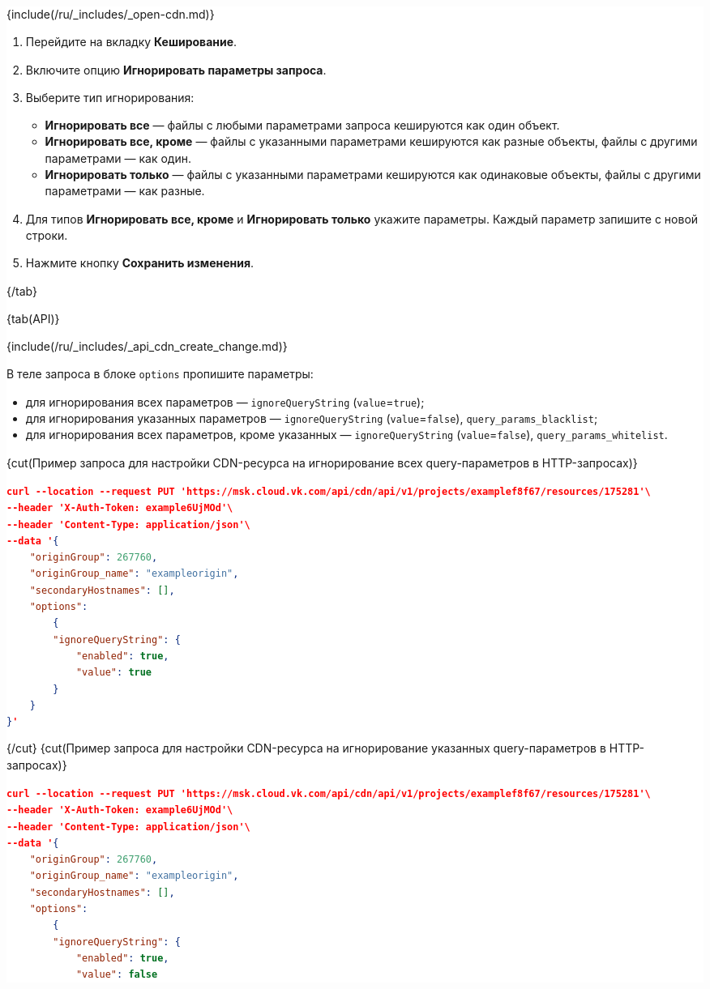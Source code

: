 {include(/ru/_includes/_open-cdn.md)}

1. Перейдите на вкладку **Кеширование**.
1. Включите опцию **Игнорировать параметры запроса**.
1. Выберите тип игнорирования:

   - **Игнорировать все** — файлы с любыми параметрами запроса кешируются как один объект.
   - **Игнорировать все, кроме** — файлы с указанными параметрами кешируются как разные объекты, файлы с другими параметрами — как один.
   - **Игнорировать только** — файлы с указанными параметрами кешируются как одинаковые объекты, файлы с другими параметрами — как разные.

1. Для типов **Игнорировать все, кроме** и **Игнорировать только** укажите параметры. Каждый параметр запишите с новой строки.
1. Нажмите кнопку **Сохранить изменения**.

{/tab}

{tab(API)}

{include(/ru/_includes/_api_cdn_create_change.md)}

В теле запроса в блоке `options` пропишите параметры:

- для игнорирования всех параметров — `ignoreQueryString` (`value`=`true`);
- для игнорирования указанных параметров — `ignoreQueryString` (`value`=`false`), `query_params_blacklist`;
- для игнорирования всех параметров, кроме указанных — `ignoreQueryString` (`value`=`false`), `query_params_whitelist`.

{cut(Пример запроса для настройки CDN-ресурса на игнорирование всех query-параметров в HTTP-запросах)}

```json
curl --location --request PUT 'https://msk.cloud.vk.com/api/cdn/api/v1/projects/examplef8f67/resources/175281'\
--header 'X-Auth-Token: example6UjMOd'\
--header 'Content-Type: application/json'\
--data '{
    "originGroup": 267760,
    "originGroup_name": "exampleorigin",
    "secondaryHostnames": [],
    "options":
        {
        "ignoreQueryString": {
            "enabled": true,
            "value": true
        }
    }
}'
```

{/cut}
{cut(Пример запроса для настройки CDN-ресурса на игнорирование указанных query-параметров в HTTP-запросах)}

```json
curl --location --request PUT 'https://msk.cloud.vk.com/api/cdn/api/v1/projects/examplef8f67/resources/175281'\
--header 'X-Auth-Token: example6UjMOd'\
--header 'Content-Type: application/json'\
--data '{
    "originGroup": 267760,
    "originGroup_name": "exampleorigin",
    "secondaryHostnames": [],
    "options":
        {
        "ignoreQueryString": {
            "enabled": true,
            "value": false
```